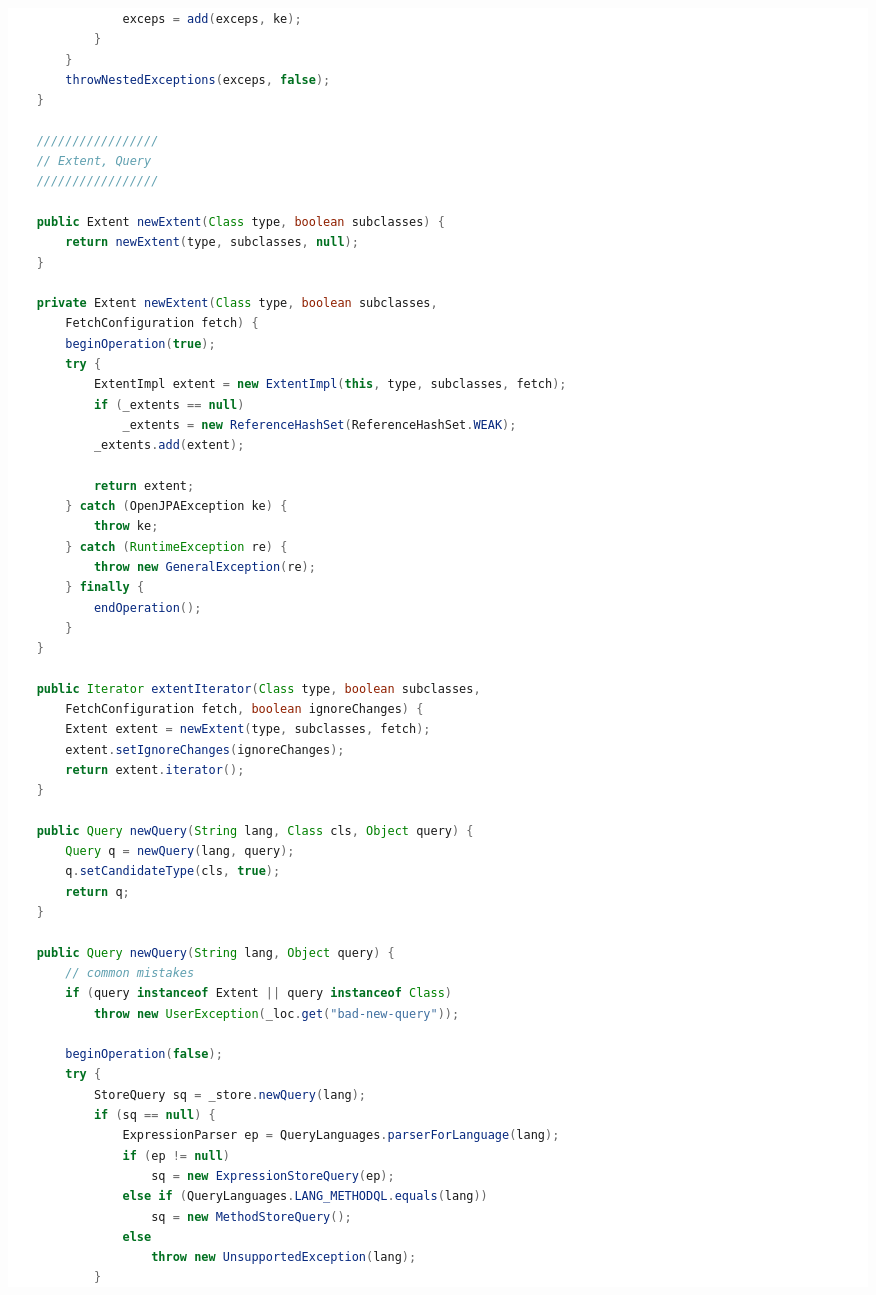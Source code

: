 ```java
                exceps = add(exceps, ke);
            }
        }
        throwNestedExceptions(exceps, false);
    }

    /////////////////
    // Extent, Query
    /////////////////

    public Extent newExtent(Class type, boolean subclasses) {
        return newExtent(type, subclasses, null);
    }

    private Extent newExtent(Class type, boolean subclasses,
        FetchConfiguration fetch) {
        beginOperation(true);
        try {
            ExtentImpl extent = new ExtentImpl(this, type, subclasses, fetch);
            if (_extents == null)
                _extents = new ReferenceHashSet(ReferenceHashSet.WEAK);
            _extents.add(extent);

            return extent;
        } catch (OpenJPAException ke) {
            throw ke;
        } catch (RuntimeException re) {
            throw new GeneralException(re);
        } finally {
            endOperation();
        }
    }

    public Iterator extentIterator(Class type, boolean subclasses,
        FetchConfiguration fetch, boolean ignoreChanges) {
        Extent extent = newExtent(type, subclasses, fetch);
        extent.setIgnoreChanges(ignoreChanges);
        return extent.iterator();
    }

    public Query newQuery(String lang, Class cls, Object query) {
        Query q = newQuery(lang, query);
        q.setCandidateType(cls, true);
        return q;
    }

    public Query newQuery(String lang, Object query) {
        // common mistakes
        if (query instanceof Extent || query instanceof Class)
            throw new UserException(_loc.get("bad-new-query"));

        beginOperation(false);
        try {
            StoreQuery sq = _store.newQuery(lang);
            if (sq == null) {
                ExpressionParser ep = QueryLanguages.parserForLanguage(lang);
                if (ep != null)
                    sq = new ExpressionStoreQuery(ep);
                else if (QueryLanguages.LANG_METHODQL.equals(lang))
                    sq = new MethodStoreQuery();
                else
                    throw new UnsupportedException(lang);
            }
```